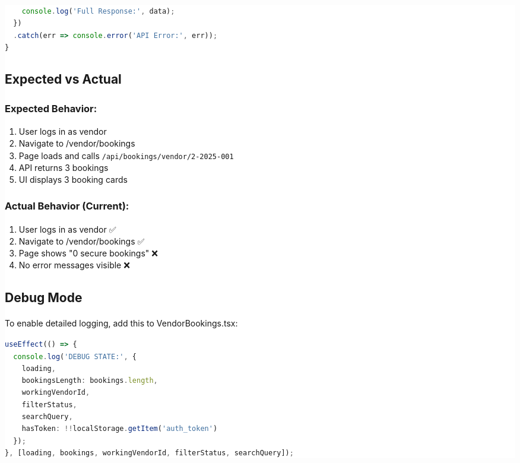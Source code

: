 ```javascript
    console.log('Full Response:', data);
  })
  .catch(err => console.error('API Error:', err));
}
```

## Expected vs Actual

### Expected Behavior:
1. User logs in as vendor
2. Navigate to /vendor/bookings
3. Page loads and calls `/api/bookings/vendor/2-2025-001`
4. API returns 3 bookings
5. UI displays 3 booking cards

### Actual Behavior (Current):
1. User logs in as vendor ✅
2. Navigate to /vendor/bookings ✅
3. Page shows "0 secure bookings" ❌
4. No error messages visible ❌

## Debug Mode

To enable detailed logging, add this to VendorBookings.tsx:
```typescript
useEffect(() => {
  console.log('DEBUG STATE:', {
    loading,
    bookingsLength: bookings.length,
    workingVendorId,
    filterStatus,
    searchQuery,
    hasToken: !!localStorage.getItem('auth_token')
  });
}, [loading, bookings, workingVendorId, filterStatus, searchQuery]);
```

